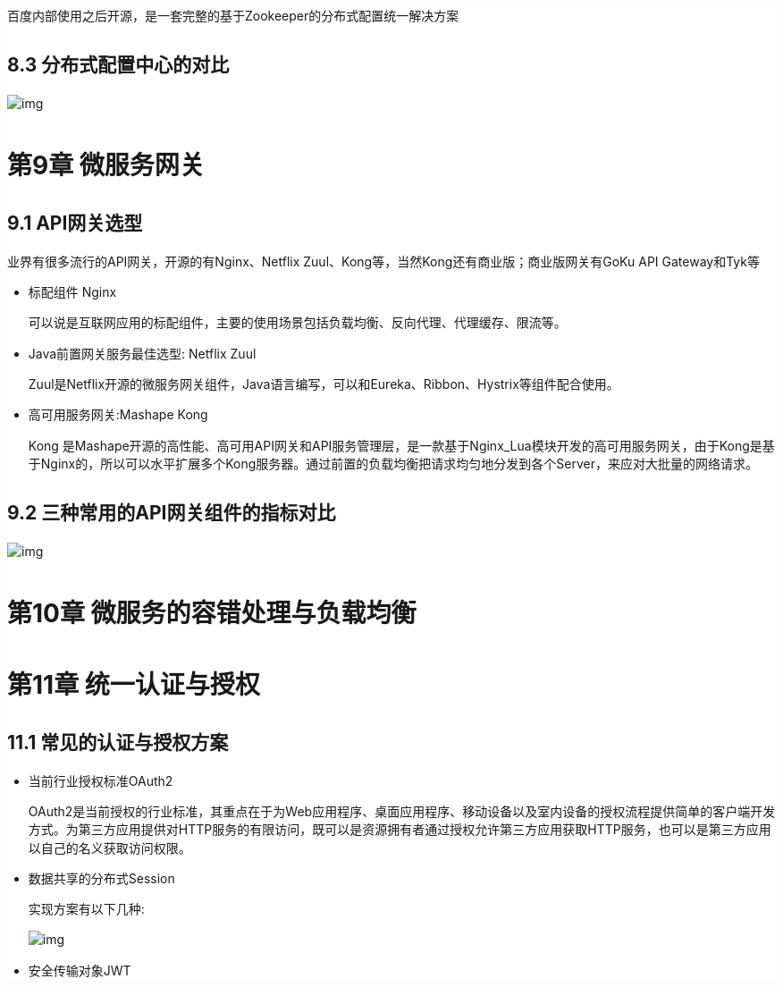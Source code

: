   百度内部使用之后开源，是一套完整的基于Zookeeper的分布式配置统一解决方案

## 8.3 分布式配置中心的对比

![img](E:\Projects\docs\Language\Go\images\5-分布式配置中心的对比.png)



# 第9章 微服务网关

## 9.1 API网关选型

业界有很多流行的API网关，开源的有Nginx、Netflix Zuul、Kong等，当然Kong还有商业版；商业版网关有GoKu API Gateway和Tyk等

+ 标配组件 Nginx 

  可以说是互联网应用的标配组件，主要的使用场景包括负载均衡、反向代理、代理缓存、限流等。

+ Java前置网关服务最佳选型: Netflix Zuul

  Zuul是Netflix开源的微服务网关组件，Java语言编写，可以和Eureka、Ribbon、Hystrix等组件配合使用。

+ 高可用服务网关:Mashape Kong

  Kong 是Mashape开源的高性能、高可用API网关和API服务管理层，是一款基于Nginx_Lua模块开发的高可用服务网关，由于Kong是基于Nginx的，所以可以水平扩展多个Kong服务器。通过前置的负载均衡把请求均匀地分发到各个Server，来应对大批量的网络请求。

## 9.2 三种常用的API网关组件的指标对比

![img](E:\Projects\docs\Language\Go\images\6-常用API网关组件的指标对比.png)



# 第10章 微服务的容错处理与负载均衡



# 第11章 统一认证与授权

## 11.1 常见的认证与授权方案

+ 当前行业授权标准OAuth2

  OAuth2是当前授权的行业标准，其重点在于为Web应用程序、桌面应用程序、移动设备以及室内设备的授权流程提供简单的客户端开发方式。为第三方应用提供对HTTP服务的有限访问，既可以是资源拥有者通过授权允许第三方应用获取HTTP服务，也可以是第三方应用以自己的名义获取访问权限。

+ 数据共享的分布式Session

  实现方案有以下几种:

  ![img](E:\Projects\docs\Language\Go\images\7-分布式session实现方案.png)

+ 安全传输对象JWT
